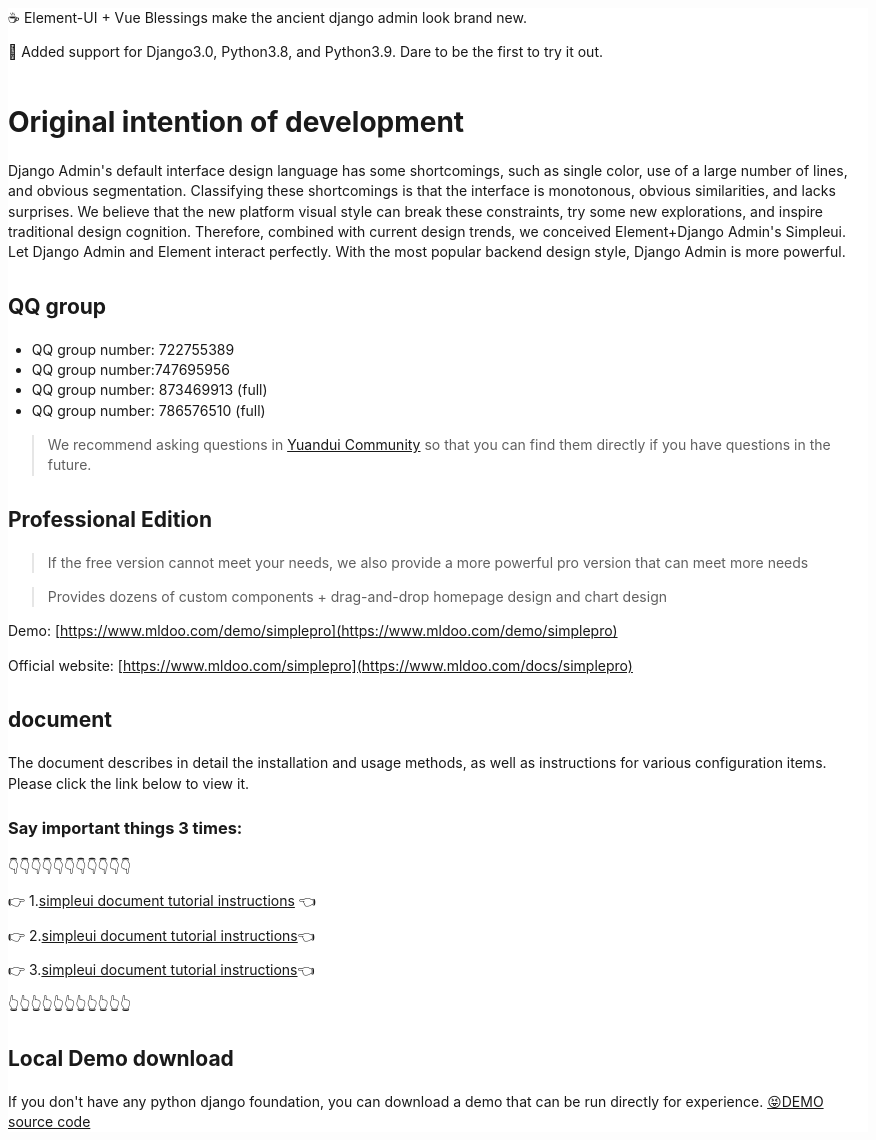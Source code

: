 ☕️ Element-UI + Vue Blessings make the ancient django admin look brand new.

🦀 Added support for Django3.0, Python3.8, and Python3.9. Dare to be the first to try it out.

# Original intention of development
Django Admin's default interface design language has some shortcomings, such as single color, use of a large number of lines, and obvious segmentation. Classifying these shortcomings is that the interface is monotonous, obvious similarities, and lacks surprises. We believe that the new platform visual style can break these constraints, try some new explorations, and inspire traditional design cognition. Therefore, combined with current design trends, we conceived Element+Django Admin's Simpleui. Let Django Admin and Element interact perfectly. With the most popular backend design style, Django Admin is more powerful.


## QQ group
+ QQ group number: 722755389
+ QQ group number:747695956
+ QQ group number: 873469913 (full)
+ QQ group number: 786576510 (full)

> We recommend asking questions in [Yuandui Community](https://www.mldoo.com) so that you can find them directly if you have questions in the future.


## Professional Edition
> If the free version cannot meet your needs, we also provide a more powerful pro version that can meet more needs

> Provides dozens of custom components + drag-and-drop homepage design and chart design

Demo: [https://www.mldoo.com/demo/simplepro](https://www.mldoo.com/demo/simplepro)

Official website: [https://www.mldoo.com/simplepro](https://www.mldoo.com/docs/simplepro)



## document
The document describes in detail the installation and usage methods, as well as instructions for various configuration items. Please click the link below to view it.
 
 ### Say important things 3 times:

👇👇👇👇👇👇👇👇👇👇👇

👉 1.[simpleui document tutorial instructions](https://simpleui.72wo.com/docs/simpleui) 👈

👉 2.[simpleui document tutorial instructions](https://simpleui.72wo.com/docs/simpleui)👈

👉 3.[simpleui document tutorial instructions](https://simpleui.72wo.com/docs/simpleui)👈

👆👆👆👆👆👆👆👆👆👆👆



## Local Demo download
If you don't have any python django foundation, you can download a demo that can be run directly for experience.
[😝DEMO source code](https://github.com/newpanjing/simpleui_demo)

